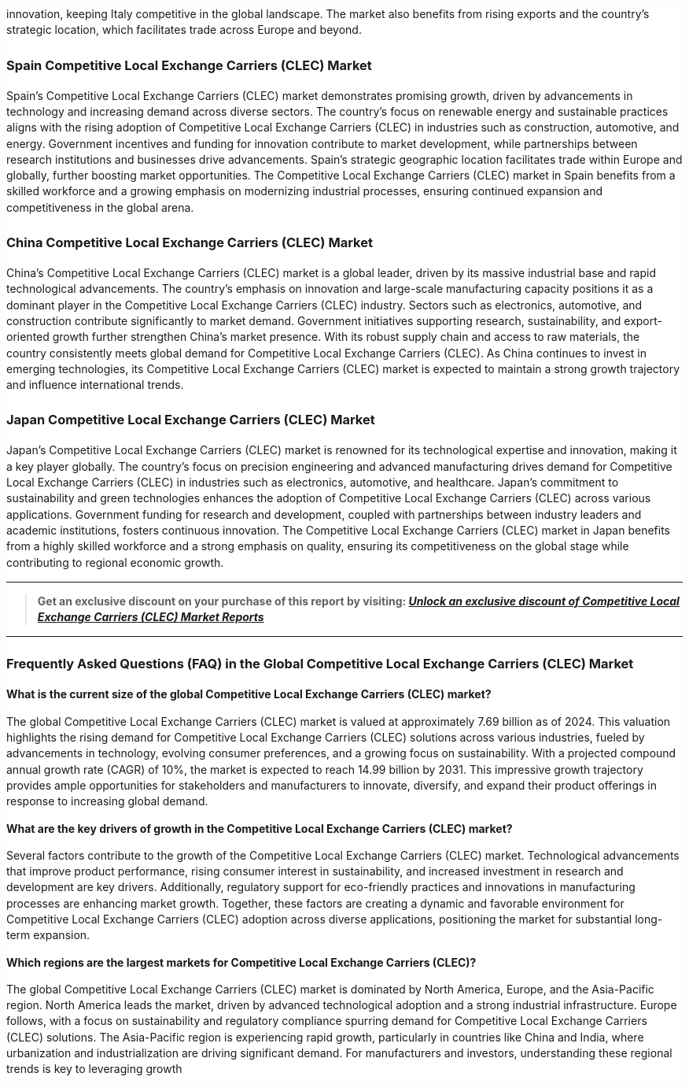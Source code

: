innovation, keeping Italy competitive in the global landscape. The market also benefits from rising exports and the country&rsquo;s strategic location, which facilitates trade across Europe and beyond.</p><h3>Spain Competitive Local Exchange Carriers (CLEC) Market</h3><p>Spain&rsquo;s Competitive Local Exchange Carriers (CLEC) market demonstrates promising growth, driven by advancements in technology and increasing demand across diverse sectors. The country&rsquo;s focus on renewable energy and sustainable practices aligns with the rising adoption of Competitive Local Exchange Carriers (CLEC) in industries such as construction, automotive, and energy. Government incentives and funding for innovation contribute to market development, while partnerships between research institutions and businesses drive advancements. Spain&rsquo;s strategic geographic location facilitates trade within Europe and globally, further boosting market opportunities. The Competitive Local Exchange Carriers (CLEC) market in Spain benefits from a skilled workforce and a growing emphasis on modernizing industrial processes, ensuring continued expansion and competitiveness in the global arena.</p><h3>China Competitive Local Exchange Carriers (CLEC) Market</h3><p>China&rsquo;s Competitive Local Exchange Carriers (CLEC) market is a global leader, driven by its massive industrial base and rapid technological advancements. The country&rsquo;s emphasis on innovation and large-scale manufacturing capacity positions it as a dominant player in the Competitive Local Exchange Carriers (CLEC) industry. Sectors such as electronics, automotive, and construction contribute significantly to market demand. Government initiatives supporting research, sustainability, and export-oriented growth further strengthen China&rsquo;s market presence. With its robust supply chain and access to raw materials, the country consistently meets global demand for Competitive Local Exchange Carriers (CLEC). As China continues to invest in emerging technologies, its Competitive Local Exchange Carriers (CLEC) market is expected to maintain a strong growth trajectory and influence international trends.</p><h3>Japan Competitive Local Exchange Carriers (CLEC) Market</h3><p>Japan&rsquo;s Competitive Local Exchange Carriers (CLEC) market is renowned for its technological expertise and innovation, making it a key player globally. The country&rsquo;s focus on precision engineering and advanced manufacturing drives demand for Competitive Local Exchange Carriers (CLEC) in industries such as electronics, automotive, and healthcare. Japan&rsquo;s commitment to sustainability and green technologies enhances the adoption of Competitive Local Exchange Carriers (CLEC) across various applications. Government funding for research and development, coupled with partnerships between industry leaders and academic institutions, fosters continuous innovation. The Competitive Local Exchange Carriers (CLEC) market in Japan benefits from a highly skilled workforce and a strong emphasis on quality, ensuring its competitiveness on the global stage while contributing to regional economic growth.</p><hr /><blockquote><p><strong>Get an exclusive discount on your purchase of this report by visiting: <em><a href="://marketresearchpulse.com/ask-for-discount/120138?utm_source=Github&amp;utm_medium=0117">Unlock an exclusive discount of Competitive Local Exchange Carriers (CLEC) Market Reports</a></em>&nbsp;</strong></p></blockquote><hr /><h3>Frequently Asked Questions (FAQ) in the Global Competitive Local Exchange Carriers (CLEC) Market</h3><p><strong>What is the current size of the global Competitive Local Exchange Carriers (CLEC) market?</strong></p><p>The global Competitive Local Exchange Carriers (CLEC) market is valued at approximately 7.69 billion as of 2024. This valuation highlights the rising demand for Competitive Local Exchange Carriers (CLEC) solutions across various industries, fueled by advancements in technology, evolving consumer preferences, and a growing focus on sustainability. With a projected compound annual growth rate (CAGR) of 10%, the market is expected to reach 14.99 billion by 2031. This impressive growth trajectory provides ample opportunities for stakeholders and manufacturers to innovate, diversify, and expand their product offerings in response to increasing global demand.</p><p><strong>What are the key drivers of growth in the Competitive Local Exchange Carriers (CLEC) market?</strong></p><p>Several factors contribute to the growth of the Competitive Local Exchange Carriers (CLEC) market. Technological advancements that improve product performance, rising consumer interest in sustainability, and increased investment in research and development are key drivers. Additionally, regulatory support for eco-friendly practices and innovations in manufacturing processes are enhancing market growth. Together, these factors are creating a dynamic and favorable environment for Competitive Local Exchange Carriers (CLEC) adoption across diverse applications, positioning the market for substantial long-term expansion.</p><p><strong>Which regions are the largest markets for Competitive Local Exchange Carriers (CLEC)?</strong></p><p>The global Competitive Local Exchange Carriers (CLEC) market is dominated by North America, Europe, and the Asia-Pacific region. North America leads the market, driven by advanced technological adoption and a strong industrial infrastructure. Europe follows, with a focus on sustainability and regulatory compliance spurring demand for Competitive Local Exchange Carriers (CLEC) solutions. The Asia-Pacific region is experiencing rapid growth, particularly in countries like China and India, where urbanization and industrialization are driving significant demand. For manufacturers and investors, understanding these regional trends is key to leveraging growth